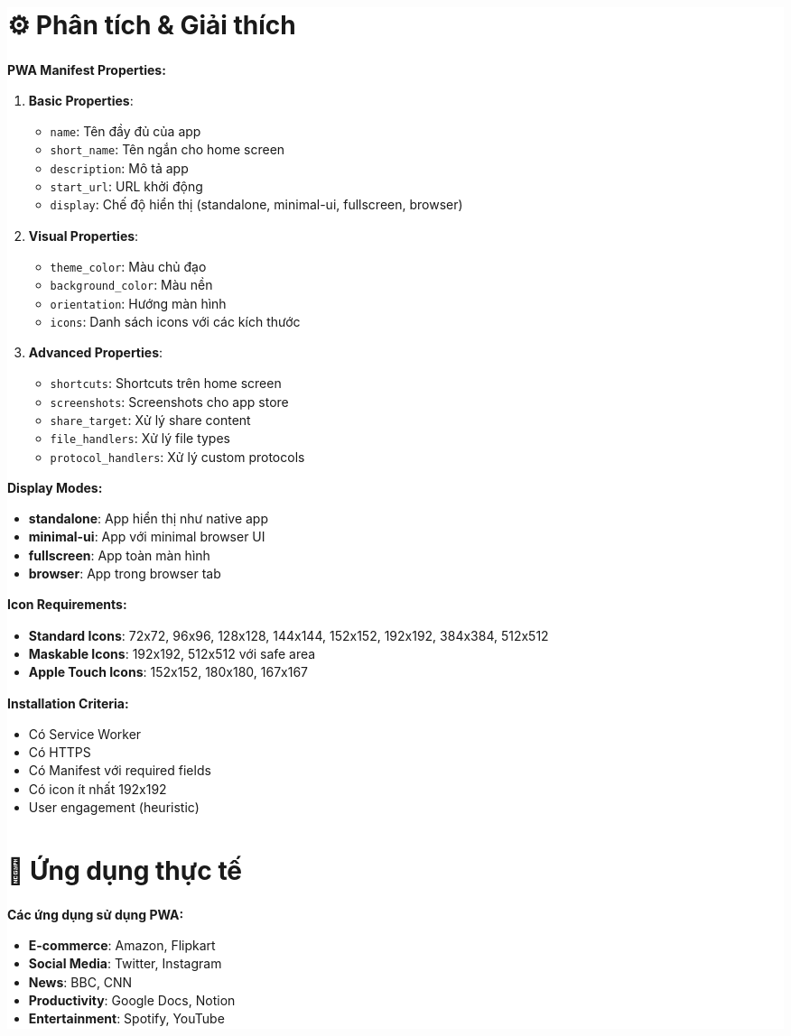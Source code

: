 # ⚙️ Phân tích & Giải thích

**PWA Manifest Properties:**

1. **Basic Properties**:
   - `name`: Tên đầy đủ của app
   - `short_name`: Tên ngắn cho home screen
   - `description`: Mô tả app
   - `start_url`: URL khởi động
   - `display`: Chế độ hiển thị (standalone, minimal-ui, fullscreen, browser)

2. **Visual Properties**:
   - `theme_color`: Màu chủ đạo
   - `background_color`: Màu nền
   - `orientation`: Hướng màn hình
   - `icons`: Danh sách icons với các kích thước

3. **Advanced Properties**:
   - `shortcuts`: Shortcuts trên home screen
   - `screenshots`: Screenshots cho app store
   - `share_target`: Xử lý share content
   - `file_handlers`: Xử lý file types
   - `protocol_handlers`: Xử lý custom protocols

**Display Modes:**

- **standalone**: App hiển thị như native app
- **minimal-ui**: App với minimal browser UI
- **fullscreen**: App toàn màn hình
- **browser**: App trong browser tab

**Icon Requirements:**

- **Standard Icons**: 72x72, 96x96, 128x128, 144x144, 152x152, 192x192, 384x384, 512x512
- **Maskable Icons**: 192x192, 512x512 với safe area
- **Apple Touch Icons**: 152x152, 180x180, 167x167

**Installation Criteria:**

- Có Service Worker
- Có HTTPS
- Có Manifest với required fields
- Có icon ít nhất 192x192
- User engagement (heuristic)

# 🧭 Ứng dụng thực tế

**Các ứng dụng sử dụng PWA:**

- **E-commerce**: Amazon, Flipkart
- **Social Media**: Twitter, Instagram
- **News**: BBC, CNN
- **Productivity**: Google Docs, Notion
- **Entertainment**: Spotify, YouTube
